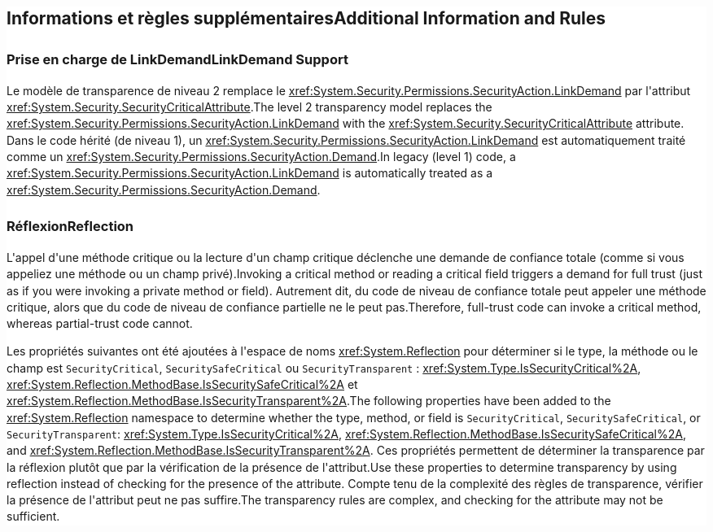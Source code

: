 <a name="additional"></a>

## <a name="additional-information-and-rules"></a><span data-ttu-id="f0ba2-200">Informations et règles supplémentaires</span><span class="sxs-lookup"><span data-stu-id="f0ba2-200">Additional Information and Rules</span></span>

### <a name="linkdemand-support"></a><span data-ttu-id="f0ba2-201">Prise en charge de LinkDemand</span><span class="sxs-lookup"><span data-stu-id="f0ba2-201">LinkDemand Support</span></span>

<span data-ttu-id="f0ba2-202">Le modèle de transparence de niveau 2 remplace le <xref:System.Security.Permissions.SecurityAction.LinkDemand> par l'attribut <xref:System.Security.SecurityCriticalAttribute>.</span><span class="sxs-lookup"><span data-stu-id="f0ba2-202">The level 2 transparency model replaces the <xref:System.Security.Permissions.SecurityAction.LinkDemand> with the <xref:System.Security.SecurityCriticalAttribute> attribute.</span></span> <span data-ttu-id="f0ba2-203">Dans le code hérité (de niveau 1), un <xref:System.Security.Permissions.SecurityAction.LinkDemand> est automatiquement traité comme un <xref:System.Security.Permissions.SecurityAction.Demand>.</span><span class="sxs-lookup"><span data-stu-id="f0ba2-203">In legacy (level 1) code, a <xref:System.Security.Permissions.SecurityAction.LinkDemand> is automatically treated as a <xref:System.Security.Permissions.SecurityAction.Demand>.</span></span>

### <a name="reflection"></a><span data-ttu-id="f0ba2-204">Réflexion</span><span class="sxs-lookup"><span data-stu-id="f0ba2-204">Reflection</span></span>

<span data-ttu-id="f0ba2-205">L'appel d'une méthode critique ou la lecture d'un champ critique déclenche une demande de confiance totale (comme si vous appeliez une méthode ou un champ privé).</span><span class="sxs-lookup"><span data-stu-id="f0ba2-205">Invoking a critical method or reading a critical field triggers a demand for full trust (just as if you were invoking a private method or field).</span></span> <span data-ttu-id="f0ba2-206">Autrement dit, du code de niveau de confiance totale peut appeler une méthode critique, alors que du code de niveau de confiance partielle ne le peut pas.</span><span class="sxs-lookup"><span data-stu-id="f0ba2-206">Therefore, full-trust code can invoke a critical method, whereas partial-trust code cannot.</span></span>

<span data-ttu-id="f0ba2-207">Les propriétés suivantes ont été ajoutées à l'espace de noms <xref:System.Reflection> pour déterminer si le type, la méthode ou le champ est `SecurityCritical`, `SecuritySafeCritical` ou `SecurityTransparent` : <xref:System.Type.IsSecurityCritical%2A>, <xref:System.Reflection.MethodBase.IsSecuritySafeCritical%2A> et <xref:System.Reflection.MethodBase.IsSecurityTransparent%2A>.</span><span class="sxs-lookup"><span data-stu-id="f0ba2-207">The following properties have been added to the <xref:System.Reflection> namespace to determine whether the type, method, or field is `SecurityCritical`, `SecuritySafeCritical`, or `SecurityTransparent`:  <xref:System.Type.IsSecurityCritical%2A>, <xref:System.Reflection.MethodBase.IsSecuritySafeCritical%2A>, and <xref:System.Reflection.MethodBase.IsSecurityTransparent%2A>.</span></span> <span data-ttu-id="f0ba2-208">Ces propriétés permettent de déterminer la transparence par la réflexion plutôt que par la vérification de la présence de l'attribut.</span><span class="sxs-lookup"><span data-stu-id="f0ba2-208">Use these properties to determine transparency by using reflection instead of checking for the presence of the attribute.</span></span> <span data-ttu-id="f0ba2-209">Compte tenu de la complexité des règles de transparence, vérifier la présence de l'attribut peut ne pas suffire.</span><span class="sxs-lookup"><span data-stu-id="f0ba2-209">The transparency rules are complex, and checking for the attribute may not be sufficient.</span></span>
